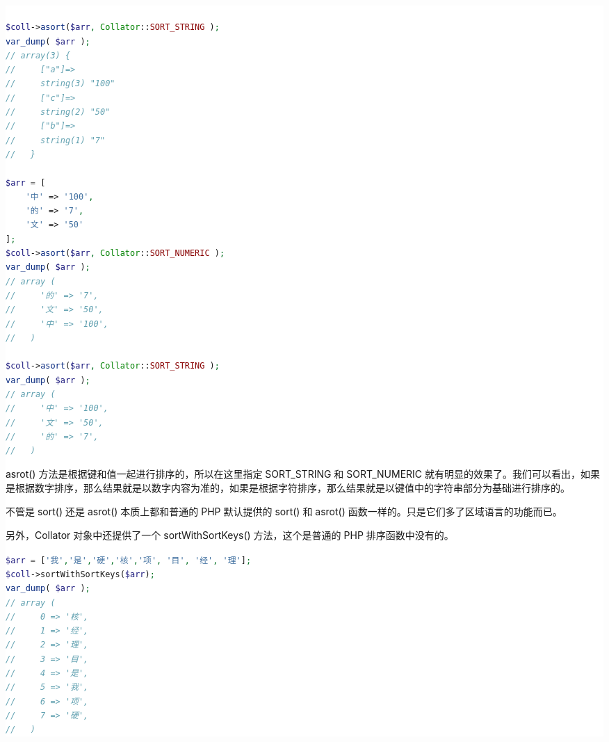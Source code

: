 ```php

$coll->asort($arr, Collator::SORT_STRING );
var_dump( $arr );
// array(3) {
//     ["a"]=>
//     string(3) "100"
//     ["c"]=>
//     string(2) "50"
//     ["b"]=>
//     string(1) "7"
//   }

$arr = [
    '中' => '100',
    '的' => '7',
    '文' => '50'
];
$coll->asort($arr, Collator::SORT_NUMERIC );
var_dump( $arr );
// array (
//     '的' => '7',
//     '文' => '50',
//     '中' => '100',
//   )

$coll->asort($arr, Collator::SORT_STRING );
var_dump( $arr );
// array (
//     '中' => '100',
//     '文' => '50',
//     '的' => '7',
//   )
```

asrot() 方法是根据键和值一起进行排序的，所以在这里指定 SORT_STRING 和 SORT_NUMERIC 就有明显的效果了。我们可以看出，如果是根据数字排序，那么结果就是以数字内容为准的，如果是根据字符排序，那么结果就是以键值中的字符串部分为基础进行排序的。

不管是 sort() 还是 asrot() 本质上都和普通的 PHP 默认提供的 sort() 和 asrot() 函数一样的。只是它们多了区域语言的功能而已。

另外，Collator 对象中还提供了一个 sortWithSortKeys() 方法，这个是普通的 PHP 排序函数中没有的。

```php
$arr = ['我','是','硬','核','项', '目', '经', '理'];
$coll->sortWithSortKeys($arr);
var_dump( $arr );
// array (
//     0 => '核',
//     1 => '经',
//     2 => '理',
//     3 => '目',
//     4 => '是',
//     5 => '我',
//     6 => '项',
//     7 => '硬',
//   )
```

